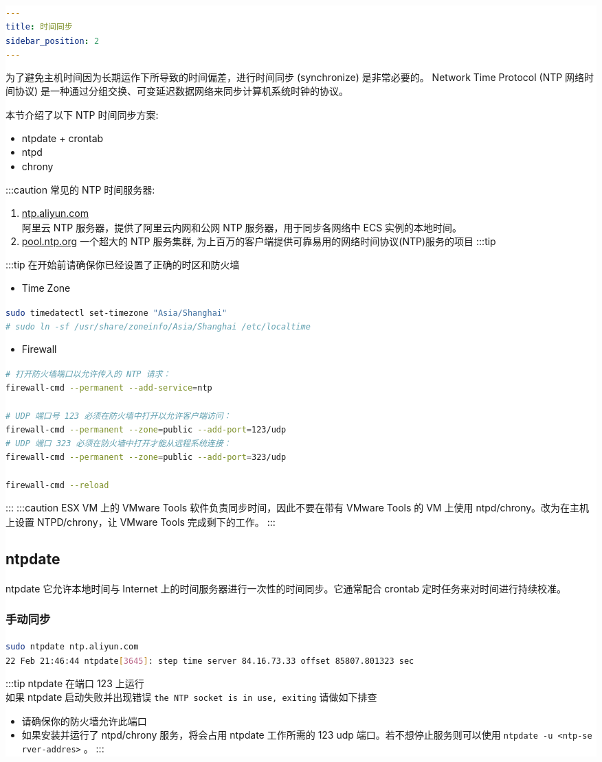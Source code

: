 ```yaml
---
title: 时间同步
sidebar_position: 2
---
```

为了避免主机时间因为长期运作下所导致的时间偏差，进行时间同步 (synchronize) 是非常必要的。 Network Time Protocol (NTP 网络时间协议) 是一种通过分组交换、可变延迟数据网络来同步计算机系统时钟的协议。
 
本节介绍了以下 NTP 时间同步方案: 
- ntpdate + crontab
- ntpd
- chrony

:::caution
常见的 NTP 时间服务器:
1. [ntp.aliyun.com](https://help.aliyun.com/document_detail/92704.html)  
  阿里云 NTP 服务器，提供了阿里云内网和公网 NTP 服务器，用于同步各网络中 ECS 实例的本地时间。
1. [pool.ntp.org](https://www.pool.ntp.org/zh/use.html) 
  一个超大的 NTP 服务集群, 为上百万的客户端提供可靠易用的网络时间协议(NTP)服务的项目
:::tip

:::tip
在开始前请确保你已经设置了正确的时区和防火墙
- Time Zone
```bash
sudo timedatectl set-timezone "Asia/Shanghai" 
# sudo ln -sf /usr/share/zoneinfo/Asia/Shanghai /etc/localtime

```
- Firewall
```bash title="防火墙"
# 打开防火墙端口以允许传入的 NTP 请求：
firewall-cmd --permanent --add-service=ntp

# UDP 端口号 123 必须在防火墙中打开以允许客户端访问：
firewall-cmd --permanent --zone=public --add-port=123/udp
# UDP 端口 323 必须在防火墙中打开才能从远程系统连接：
firewall-cmd --permanent --zone=public --add-port=323/udp

firewall-cmd --reload

```
:::
:::caution
ESX VM 上的 VMware Tools 软件负责同步时间，因此不要在带有 VMware Tools 的 VM 上使用 ntpd/chrony。改为在主机上设置 NTPD/chrony，让 VMware Tools 完成剩下的工作。
:::
## ntpdate
ntpdate 它允许本地时间与 Internet 上的时间服务器进行一次性的时间同步。它通常配合 crontab 定时任务来对时间进行持续校准。
### 手动同步
```bash title="以 ntp.aliyun.com 时间服务器为例"
sudo ntpdate ntp.aliyun.com 
22 Feb 21:46:44 ntpdate[3645]: step time server 84.16.73.33 offset 85807.801323 sec
```
:::tip
ntpdate 在端口 123 上运行  
如果 ntpdate 启动失败并出现错误 `the NTP socket is in use, exiting` 请做如下排查
- 请确保你的防火墙允许此端口
- 如果安装并运行了 ntpd/chrony 服务，将会占用 ntpdate 工作所需的 123 udp 端口。若不想停止服务则可以使用 `ntpdate -u <ntp-server-addres>` 。
:::
